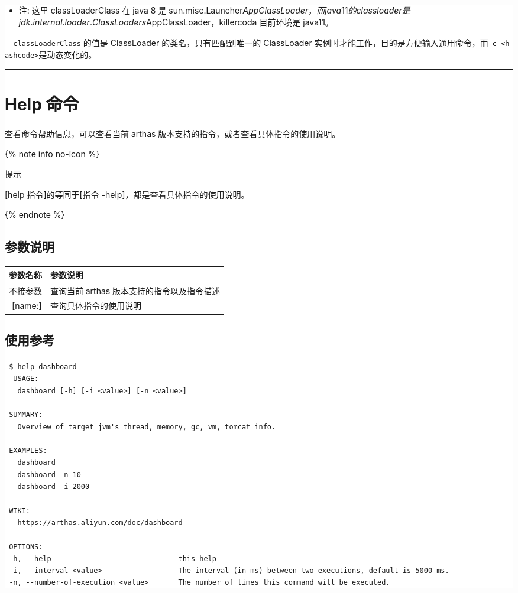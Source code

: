 - 注: 这里 classLoaderClass 在 java 8 是 sun.misc.Launcher$AppClassLoader，而java 11的classloader是jdk.internal.loader.ClassLoaders$AppClassLoader，killercoda 目前环境是 java11。

`--classLoaderClass` 的值是 ClassLoader 的类名，只有匹配到唯一的 ClassLoader 实例时才能工作，目的是方便输入通用命令，而`-c <hashcode>`是动态变化的。

-----

# Help 命令

查看命令帮助信息，可以查看当前 arthas 版本支持的指令，或者查看具体指令的使用说明。

{% note info no-icon %}

提示

[help 指令]的等同于[指令 -help]，都是查看具体指令的使用说明。

{% endnote %}

## 参数说明

| 参数名称 | 参数说明                                   |
| -------: | :----------------------------------------- |
| 不接参数 | 查询当前 arthas 版本支持的指令以及指令描述 |
|  [name:] | 查询具体指令的使用说明                     |

## 使用参考

```
 $ help dashboard
  USAGE:
   dashboard [-h] [-i <value>] [-n <value>]

 SUMMARY:
   Overview of target jvm's thread, memory, gc, vm, tomcat info.

 EXAMPLES:
   dashboard
   dashboard -n 10
   dashboard -i 2000

 WIKI:
   https://arthas.aliyun.com/doc/dashboard

 OPTIONS:
 -h, --help                              this help
 -i, --interval <value>                  The interval (in ms) between two executions, default is 5000 ms.
 -n, --number-of-execution <value>       The number of times this command will be executed.
```
